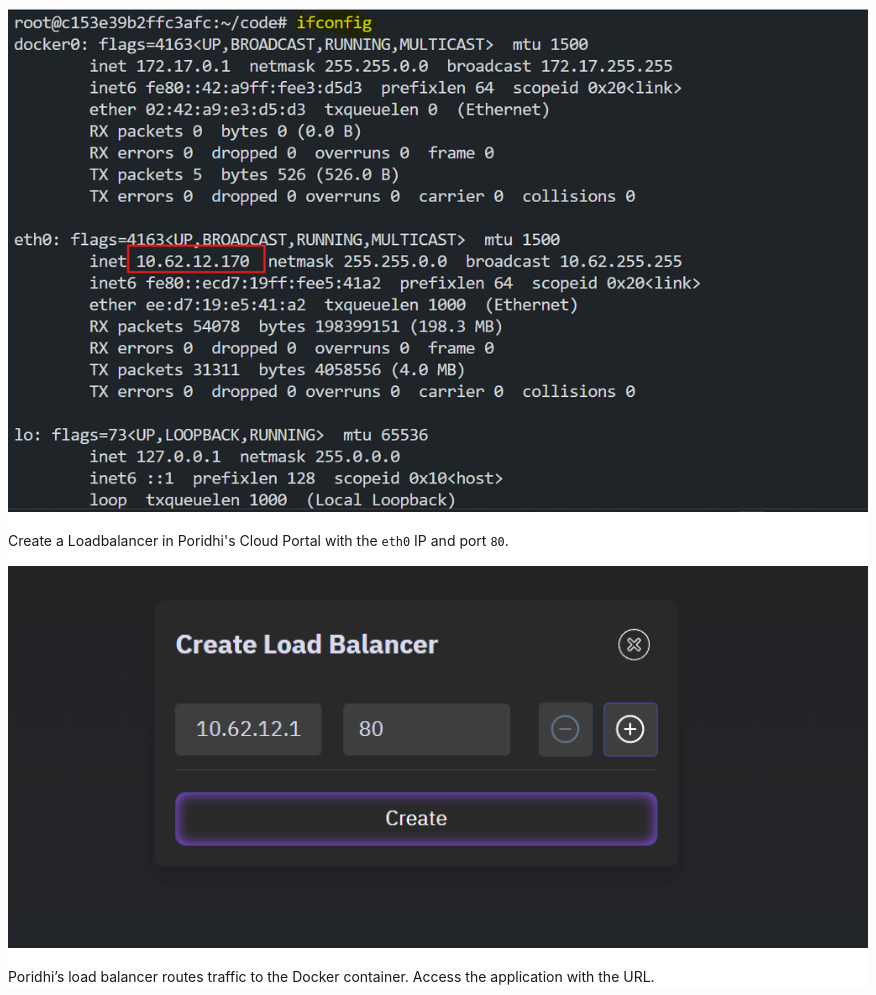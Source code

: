    ![](./images/1.png)

   Create a Loadbalancer in Poridhi's Cloud Portal with the `eth0` IP and port `80`.

   ![](./images/2.png)

   Poridhi’s load balancer routes traffic to the Docker container. Access the application with the URL.
